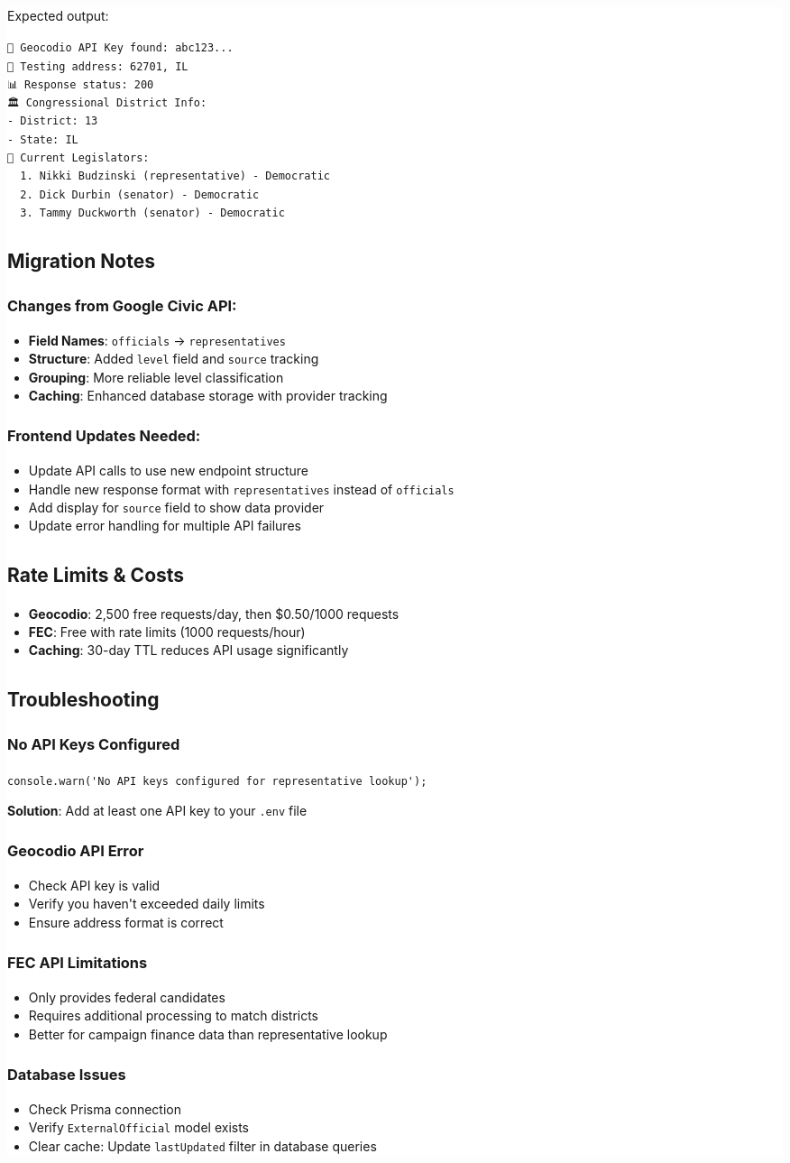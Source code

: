 Expected output:
```
🔑 Geocodio API Key found: abc123...
📍 Testing address: 62701, IL
📊 Response status: 200
🏛️ Congressional District Info:
- District: 13
- State: IL
👥 Current Legislators:
  1. Nikki Budzinski (representative) - Democratic
  2. Dick Durbin (senator) - Democratic
  3. Tammy Duckworth (senator) - Democratic
```

## Migration Notes

### Changes from Google Civic API:
- **Field Names**: `officials` → `representatives`
- **Structure**: Added `level` field and `source` tracking
- **Grouping**: More reliable level classification
- **Caching**: Enhanced database storage with provider tracking

### Frontend Updates Needed:
- Update API calls to use new endpoint structure
- Handle new response format with `representatives` instead of `officials`
- Add display for `source` field to show data provider
- Update error handling for multiple API failures

## Rate Limits & Costs

- **Geocodio**: 2,500 free requests/day, then $0.50/1000 requests
- **FEC**: Free with rate limits (1000 requests/hour)
- **Caching**: 30-day TTL reduces API usage significantly

## Troubleshooting

### No API Keys Configured
```
console.warn('No API keys configured for representative lookup');
```
**Solution**: Add at least one API key to your `.env` file

### Geocodio API Error
- Check API key is valid
- Verify you haven't exceeded daily limits
- Ensure address format is correct

### FEC API Limitations
- Only provides federal candidates
- Requires additional processing to match districts
- Better for campaign finance data than representative lookup

### Database Issues
- Check Prisma connection
- Verify `ExternalOfficial` model exists
- Clear cache: Update `lastUpdated` filter in database queries